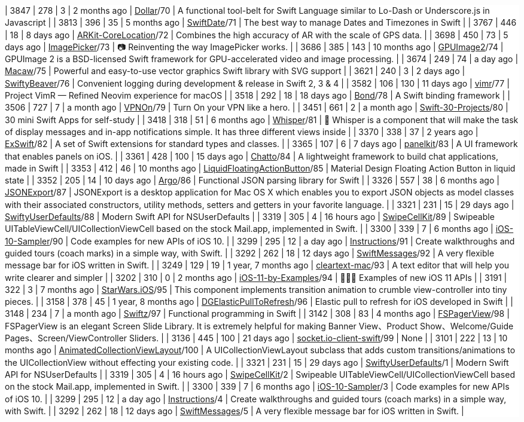 | 3847 | 278 | 3 | 2 months ago | [Dollar](https://github.com/ankurp/Dollar)/70 | A functional tool-belt for Swift Language similar to Lo-Dash or Underscore.js in Javascript |
| 3813 | 396 | 35 | 5 months ago | [SwiftDate](https://github.com/malcommac/SwiftDate)/71 | The best way to manage Dates and Timezones in Swift |
| 3767 | 446 | 18 | 8 days ago | [ARKit-CoreLocation](https://github.com/ProjectDent/ARKit-CoreLocation)/72 | Combines the high accuracy of AR with the scale of GPS data. |
| 3698 | 450 | 73 | 5 days ago | [ImagePicker](https://github.com/hyperoslo/ImagePicker)/73 | :camera: Reinventing the way ImagePicker works. |
| 3686 | 385 | 143 | 10 months ago | [GPUImage2](https://github.com/BradLarson/GPUImage2)/74 | GPUImage 2 is a BSD-licensed Swift framework for GPU-accelerated video and image processing. |
| 3674 | 249 | 74 | a day ago | [Macaw](https://github.com/exyte/Macaw)/75 | Powerful and easy-to-use vector graphics Swift library with SVG support |
| 3621 | 240 | 3 | 2 days ago | [SwiftyBeaver](https://github.com/SwiftyBeaver/SwiftyBeaver)/76 | Convenient logging during development & release in Swift 2, 3 & 4 |
| 3582 | 106 | 130 | 11 days ago | [vimr](https://github.com/qvacua/vimr)/77 | Project VimR — Refined Neovim experience for macOS |
| 3518 | 292 | 18 | 18 days ago | [Bond](https://github.com/DeclarativeHub/Bond)/78 | A Swift binding framework |
| 3506 | 727 | 7 | a month ago | [VPNOn](https://github.com/lexrus/VPNOn)/79 | Turn On your VPN like a hero. |
| 3451 | 661 | 2 | a month ago | [Swift-30-Projects](https://github.com/soapyigu/Swift-30-Projects)/80 | 30 mini Swift Apps for self-study |
| 3418 | 318 | 51 | 6 months ago | [Whisper](https://github.com/hyperoslo/Whisper)/81 | :mega: Whisper is a component that will make the task of display messages and in-app notifications simple. It has three different views inside |
| 3370 | 338 | 37 | 2 years ago | [ExSwift](https://github.com/pNre/ExSwift)/82 | A set of Swift extensions for standard types and classes. |
| 3365 | 107 | 6 | 7 days ago | [panelkit](https://github.com/louisdh/panelkit)/83 | A UI framework that enables panels on iOS. |
| 3361 | 428 | 100 | 15 days ago | [Chatto](https://github.com/badoo/Chatto)/84 | A lightweight framework to build chat applications, made in Swift |
| 3353 | 412 | 46 | 10 months ago | [LiquidFloatingActionButton](https://github.com/yoavlt/LiquidFloatingActionButton)/85 | Material Design Floating Action Button in liquid state |
| 3352 | 205 | 14 | 10 days ago | [Argo](https://github.com/thoughtbot/Argo)/86 | Functional JSON parsing library for Swift |
| 3326 | 557 | 38 | 6 months ago | [JSONExport](https://github.com/Ahmed-Ali/JSONExport)/87 | JSONExport is a desktop application for Mac OS X which enables you to export JSON objects as model classes with their associated constructors, utility methods, setters and getters in your favorite language. |
| 3321 | 231 | 15 | 29 days ago | [SwiftyUserDefaults](https://github.com/radex/SwiftyUserDefaults)/88 | Modern Swift API for NSUserDefaults |
| 3319 | 305 | 4 | 16 hours ago | [SwipeCellKit](https://github.com/SwipeCellKit/SwipeCellKit)/89 | Swipeable UITableViewCell/UICollectionViewCell based on the stock Mail.app, implemented in Swift. |
| 3300 | 339 | 7 | 6 months ago | [iOS-10-Sampler](https://github.com/shu223/iOS-10-Sampler)/90 | Code examples for new APIs of iOS 10. |
| 3299 | 295 | 12 | a day ago | [Instructions](https://github.com/ephread/Instructions)/91 | Create walkthroughs and guided tours (coach marks) in a simple way, with Swift. |
| 3292 | 262 | 18 | 12 days ago | [SwiftMessages](https://github.com/SwiftKickMobile/SwiftMessages)/92 | A very flexible message bar for iOS written in Swift. |
| 3249 | 129 | 19 | 1 year, 7 months ago | [cleartext-mac](https://github.com/mortenjust/cleartext-mac)/93 | A text editor that will help you write clearer and simpler |
| 3202 | 310 | 0 | 2 months ago | [iOS-11-by-Examples](https://github.com/artemnovichkov/iOS-11-by-Examples)/94 | 👨🏻‍💻 Examples of new iOS 11 APIs |
| 3191 | 322 | 3 | 7 months ago | [StarWars.iOS](https://github.com/Yalantis/StarWars.iOS)/95 | This component implements transition animation to crumble view-controller into tiny pieces. |
| 3158 | 378 | 45 | 1 year, 8 months ago | [DGElasticPullToRefresh](https://github.com/gontovnik/DGElasticPullToRefresh)/96 | Elastic pull to refresh for iOS developed in Swift |
| 3148 | 234 | 7 | a month ago | [Swiftz](https://github.com/typelift/Swiftz)/97 | Functional programming in Swift |
| 3142 | 308 | 83 | 4 months ago | [FSPagerView](https://github.com/WenchaoD/FSPagerView)/98 | FSPagerView is an elegant Screen Slide Library. It is extremely helpful for making Banner View、Product Show、Welcome/Guide Pages、Screen/ViewController Sliders. |
| 3136 | 445 | 100 | 21 days ago | [socket.io-client-swift](https://github.com/socketio/socket.io-client-swift)/99 | None |
| 3101 | 222 | 13 | 10 months ago | [AnimatedCollectionViewLayout](https://github.com/KelvinJin/AnimatedCollectionViewLayout)/100 | A UICollectionViewLayout subclass that adds custom transitions/animations to the UICollectionView without effecting your existing code. |
| 3321 | 231 | 15 | 29 days ago | [SwiftyUserDefaults](https://github.com/radex/SwiftyUserDefaults)/1 | Modern Swift API for NSUserDefaults |
| 3319 | 305 | 4 | 16 hours ago | [SwipeCellKit](https://github.com/SwipeCellKit/SwipeCellKit)/2 | Swipeable UITableViewCell/UICollectionViewCell based on the stock Mail.app, implemented in Swift. |
| 3300 | 339 | 7 | 6 months ago | [iOS-10-Sampler](https://github.com/shu223/iOS-10-Sampler)/3 | Code examples for new APIs of iOS 10. |
| 3299 | 295 | 12 | a day ago | [Instructions](https://github.com/ephread/Instructions)/4 | Create walkthroughs and guided tours (coach marks) in a simple way, with Swift. |
| 3292 | 262 | 18 | 12 days ago | [SwiftMessages](https://github.com/SwiftKickMobile/SwiftMessages)/5 | A very flexible message bar for iOS written in Swift. |